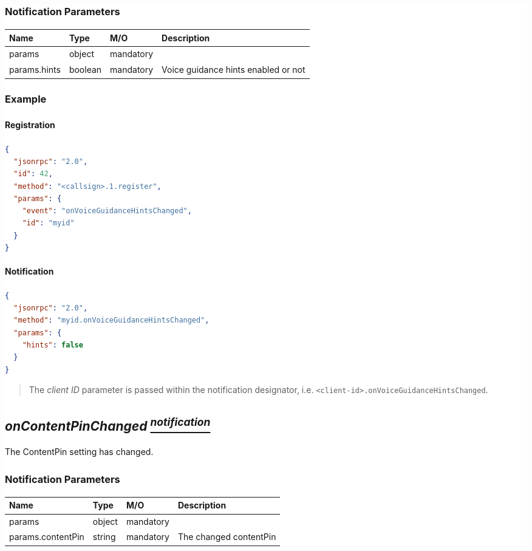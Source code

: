 ### Notification Parameters

| Name | Type | M/O | Description |
| :-------- | :-------- | :-------- | :-------- |
| params | object | mandatory |  |
| params.hints | boolean | mandatory | Voice guidance hints enabled or not |

### Example

#### Registration

```json
{
  "jsonrpc": "2.0",
  "id": 42,
  "method": "<callsign>.1.register",
  "params": {
    "event": "onVoiceGuidanceHintsChanged",
    "id": "myid"
  }
}
```

#### Notification

```json
{
  "jsonrpc": "2.0",
  "method": "myid.onVoiceGuidanceHintsChanged",
  "params": {
    "hints": false
  }
}
```

> The *client ID* parameter is passed within the notification designator, i.e. ``<client-id>.onVoiceGuidanceHintsChanged``.

<a id="notification_onContentPinChanged"></a>
## *onContentPinChanged [<sup>notification</sup>](#head_Notifications)*

The ContentPin setting has changed.

### Notification Parameters

| Name | Type | M/O | Description |
| :-------- | :-------- | :-------- | :-------- |
| params | object | mandatory |  |
| params.contentPin | string | mandatory | The changed contentPin |
